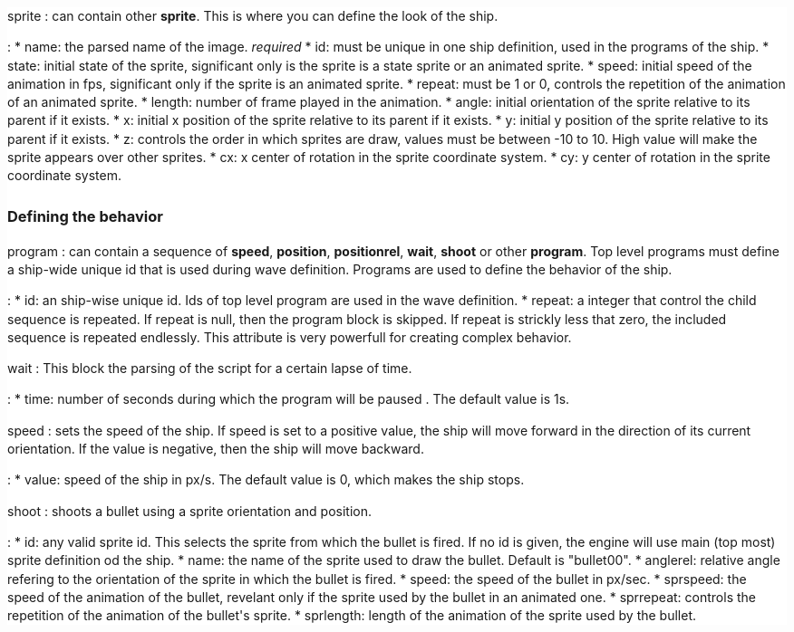 sprite
:   can contain other **sprite**. This is where you can define the look of the ship.

:   * name: the parsed name of the image. *required*
    * id: must be unique in one ship definition, used in the programs of the ship.
    * state: initial state of the sprite, significant only is the sprite is a state sprite or an animated sprite.
    * speed: initial speed of the animation in fps, significant only if the sprite is an animated sprite.
    * repeat: must be 1 or 0, controls the repetition of the animation of an animated sprite.
    * length: number of frame played in the animation.
    * angle: initial orientation of the sprite relative to its parent if it exists.
    * x: initial x position of the sprite relative to its parent if it exists.
    * y: initial y position of the sprite relative to its parent if it exists.
    * z: controls the order in which sprites are draw, values must be between -10 to 10. High value will make the sprite appears over other sprites.
    * cx: x center of rotation in the sprite coordinate system.
    * cy: y center of rotation in the sprite coordinate system.


### Defining the behavior

program
:   can contain a sequence of **speed**, **position**, **positionrel**, **wait**, **shoot** or other **program**. Top level programs must define a ship-wide unique id that is used during wave definition. Programs are used to define the behavior of the ship.

:   * id: an ship-wise unique id. Ids of top level program are used in the wave definition.
    * repeat: a integer that control the child sequence is repeated. If repeat is null, then the program block is skipped. If repeat is strickly less that zero, the included sequence is repeated endlessly. This attribute is very powerfull for creating complex behavior.

wait
:   This block the parsing of the script for a certain lapse of time.

:   * time: number of seconds during which the program will be paused . The default value is 1s.

speed
:   sets the speed of the ship. If speed is set to a positive value, the ship will move forward in the direction of its current orientation. If the value is negative, then the ship will move backward.

:   * value: speed of the ship in px/s. The default value is 0, which makes the ship stops.

shoot
:   shoots a bullet using a sprite orientation and position.

:   * id: any valid sprite id. This selects the sprite from which the bullet is fired. If no id is given, the engine will use main (top most) sprite definition od the ship.
    * name: the name of the sprite used to draw the bullet. Default is "bullet00".
    * anglerel: relative angle refering to the orientation of the sprite in which the bullet is fired.
    * speed: the speed of the bullet in px/sec.
    * sprspeed: the speed of the animation of the bullet, revelant only if the sprite used by the bullet in an animated one.
    * sprrepeat: controls the repetition of the animation of the bullet's sprite.
    * sprlength: length of the animation of the sprite used by the bullet.
